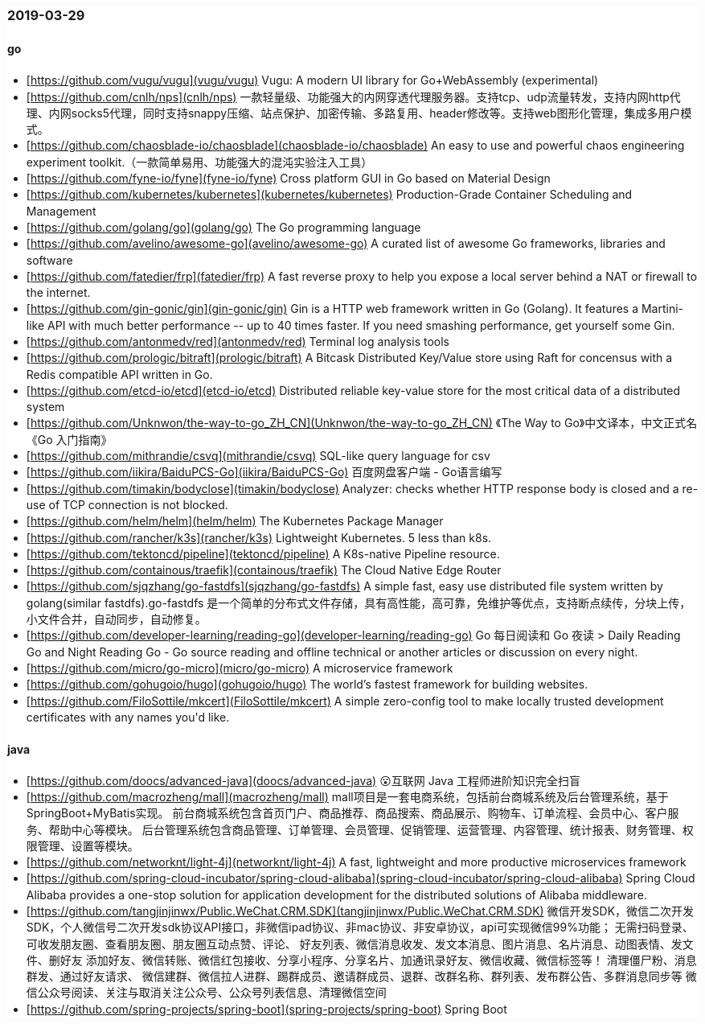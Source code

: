 ### 2019-03-29

#### go
* [https://github.com/vugu/vugu](vugu/vugu) Vugu: A modern UI library for Go+WebAssembly (experimental)
* [https://github.com/cnlh/nps](cnlh/nps) 一款轻量级、功能强大的内网穿透代理服务器。支持tcp、udp流量转发，支持内网http代理、内网socks5代理，同时支持snappy压缩、站点保护、加密传输、多路复用、header修改等。支持web图形化管理，集成多用户模式。
* [https://github.com/chaosblade-io/chaosblade](chaosblade-io/chaosblade) An easy to use and powerful chaos engineering experiment toolkit.（一款简单易用、功能强大的混沌实验注入工具）
* [https://github.com/fyne-io/fyne](fyne-io/fyne) Cross platform GUI in Go based on Material Design
* [https://github.com/kubernetes/kubernetes](kubernetes/kubernetes) Production-Grade Container Scheduling and Management
* [https://github.com/golang/go](golang/go) The Go programming language
* [https://github.com/avelino/awesome-go](avelino/awesome-go) A curated list of awesome Go frameworks, libraries and software
* [https://github.com/fatedier/frp](fatedier/frp) A fast reverse proxy to help you expose a local server behind a NAT or firewall to the internet.
* [https://github.com/gin-gonic/gin](gin-gonic/gin) Gin is a HTTP web framework written in Go (Golang). It features a Martini-like API with much better performance -- up to 40 times faster. If you need smashing performance, get yourself some Gin.
* [https://github.com/antonmedv/red](antonmedv/red) Terminal log analysis tools
* [https://github.com/prologic/bitraft](prologic/bitraft) A Bitcask Distributed Key/Value store using Raft for concensus with a Redis compatible API written in Go.
* [https://github.com/etcd-io/etcd](etcd-io/etcd) Distributed reliable key-value store for the most critical data of a distributed system
* [https://github.com/Unknwon/the-way-to-go_ZH_CN](Unknwon/the-way-to-go_ZH_CN) 《The Way to Go》中文译本，中文正式名《Go 入门指南》
* [https://github.com/mithrandie/csvq](mithrandie/csvq) SQL-like query language for csv
* [https://github.com/iikira/BaiduPCS-Go](iikira/BaiduPCS-Go) 百度网盘客户端 - Go语言编写
* [https://github.com/timakin/bodyclose](timakin/bodyclose) Analyzer: checks whether HTTP response body is closed and a re-use of TCP connection is not blocked.
* [https://github.com/helm/helm](helm/helm) The Kubernetes Package Manager
* [https://github.com/rancher/k3s](rancher/k3s) Lightweight Kubernetes. 5 less than k8s.
* [https://github.com/tektoncd/pipeline](tektoncd/pipeline) A K8s-native Pipeline resource.
* [https://github.com/containous/traefik](containous/traefik) The Cloud Native Edge Router
* [https://github.com/sjqzhang/go-fastdfs](sjqzhang/go-fastdfs) A simple fast, easy use distributed file system written by golang(similar fastdfs).go-fastdfs 是一个简单的分布式文件存储，具有高性能，高可靠，免维护等优点，支持断点续传，分块上传，小文件合并，自动同步，自动修复。
* [https://github.com/developer-learning/reading-go](developer-learning/reading-go) Go 每日阅读和 Go 夜读 &gt; Daily Reading Go and Night Reading Go - Go source reading and offline technical or another articles or discussion on every night.
* [https://github.com/micro/go-micro](micro/go-micro) A microservice framework
* [https://github.com/gohugoio/hugo](gohugoio/hugo) The world’s fastest framework for building websites.
* [https://github.com/FiloSottile/mkcert](FiloSottile/mkcert) A simple zero-config tool to make locally trusted development certificates with any names you'd like.

#### java
* [https://github.com/doocs/advanced-java](doocs/advanced-java) 😮互联网 Java 工程师进阶知识完全扫盲
* [https://github.com/macrozheng/mall](macrozheng/mall) mall项目是一套电商系统，包括前台商城系统及后台管理系统，基于SpringBoot+MyBatis实现。 前台商城系统包含首页门户、商品推荐、商品搜索、商品展示、购物车、订单流程、会员中心、客户服务、帮助中心等模块。 后台管理系统包含商品管理、订单管理、会员管理、促销管理、运营管理、内容管理、统计报表、财务管理、权限管理、设置等模块。
* [https://github.com/networknt/light-4j](networknt/light-4j) A fast, lightweight and more productive microservices framework
* [https://github.com/spring-cloud-incubator/spring-cloud-alibaba](spring-cloud-incubator/spring-cloud-alibaba) Spring Cloud Alibaba provides a one-stop solution for application development for the distributed solutions of Alibaba middleware.
* [https://github.com/tangjinjinwx/Public.WeChat.CRM.SDK](tangjinjinwx/Public.WeChat.CRM.SDK) 微信开发SDK，微信二次开发SDK，个人微信号二次开发sdk协议API接口，非微信ipad协议、非mac协议、非安卓协议，api可实现微信99%功能； 无需扫码登录、可收发朋友圈、查看朋友圈、朋友圈互动点赞、评论、 好友列表、微信消息收发、发文本消息、图片消息、名片消息、动图表情、发文件、删好友 添加好友、微信转账、微信红包接收、分享小程序、分享名片、加通讯录好友、微信收藏、微信标签等！ 清理僵尸粉、消息群发、通过好友请求、 微信建群、微信拉人进群、踢群成员、邀请群成员、退群、改群名称、群列表、发布群公告、多群消息同步等 微信公众号阅读、关注与取消关注公众号、公众号列表信息、清理微信空间
* [https://github.com/spring-projects/spring-boot](spring-projects/spring-boot) Spring Boot